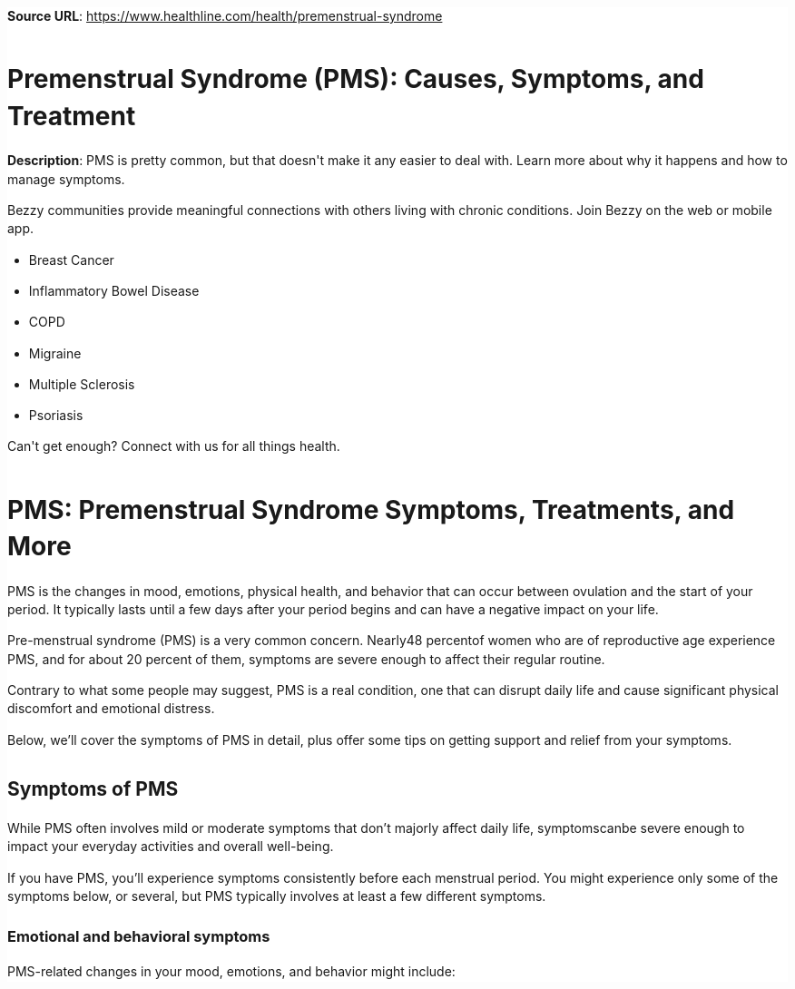 **Source URL**: https://www.healthline.com/health/premenstrual-syndrome


# Premenstrual Syndrome (PMS): Causes, Symptoms, and Treatment

**Description**: PMS is pretty common, but that doesn't make it any easier to deal with. Learn more about why it happens and how to manage symptoms.


Bezzy communities provide meaningful connections with others living with chronic conditions. Join Bezzy on the web or mobile app.

* Breast Cancer

* Inflammatory Bowel Disease

* COPD

* Migraine

* Multiple Sclerosis

* Psoriasis

Can't get enough? Connect with us for all things health.

# PMS: Premenstrual Syndrome Symptoms, Treatments, and More

PMS is the changes in mood, emotions, physical health, and behavior that can occur between ovulation and the start of your period. It typically lasts until a few days after your period begins and can have a negative impact on your life.

Pre-menstrual syndrome (PMS) is a very common concern. Nearly48 percentof women who are of reproductive age experience PMS, and for about 20 percent of them, symptoms are severe enough to affect their regular routine.

Contrary to what some people may suggest, PMS is a real condition, one that can disrupt daily life and cause significant physical discomfort and emotional distress.

Below, we’ll cover the symptoms of PMS in detail, plus offer some tips on getting support and relief from your symptoms.

## Symptoms of PMS

While PMS often involves mild or moderate symptoms that don’t majorly affect daily life, symptomscanbe severe enough to impact your everyday activities and overall well-being.

If you have PMS, you’ll experience symptoms consistently before each menstrual period. You might experience only some of the symptoms below, or several, but PMS typically involves at least a few different symptoms.

### Emotional and behavioral symptoms

PMS-related changes in your mood, emotions, and behavior might include:
